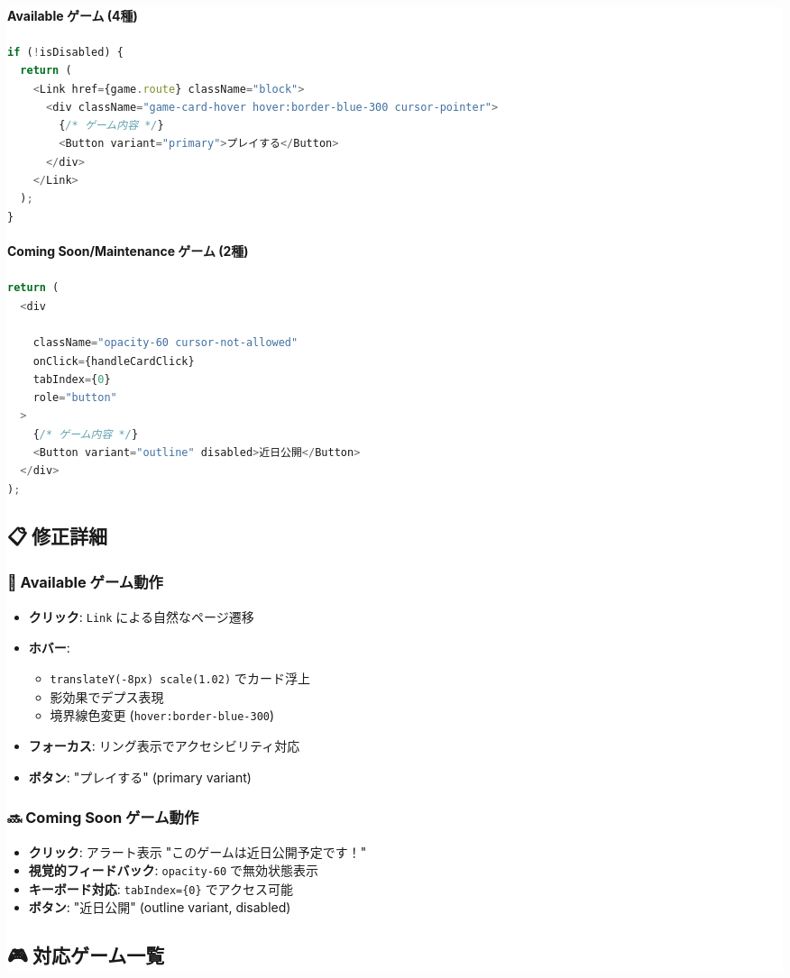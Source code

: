 #### Available ゲーム (4種)

```typescript
if (!isDisabled) {
  return (
    <Link href={game.route} className="block">
      <div className="game-card-hover hover:border-blue-300 cursor-pointer">
        {/* ゲーム内容 */}
        <Button variant="primary">プレイする</Button>
      </div>
    </Link>
  );
}
```

#### Coming Soon/Maintenance ゲーム (2種)

```typescript
return (
  <div

    className="opacity-60 cursor-not-allowed"
    onClick={handleCardClick}
    tabIndex={0}
    role="button"
  >
    {/* ゲーム内容 */}
    <Button variant="outline" disabled>近日公開</Button>
  </div>
);
```

## 📋 修正詳細

### 🎯 Available ゲーム動作

- **クリック**: `Link` による自然なページ遷移
- **ホバー**:

  - `translateY(-8px) scale(1.02)` でカード浮上
  - 影効果でデプス表現
  - 境界線色変更 (`hover:border-blue-300`)

- **フォーカス**: リング表示でアクセシビリティ対応
- **ボタン**: "プレイする" (primary variant)

### 🔜 Coming Soon ゲーム動作

- **クリック**: アラート表示 "このゲームは近日公開予定です！"
- **視覚的フィードバック**: `opacity-60` で無効状態表示
- **キーボード対応**: `tabIndex={0}` でアクセス可能
- **ボタン**: "近日公開" (outline variant, disabled)

## 🎮 対応ゲーム一覧
